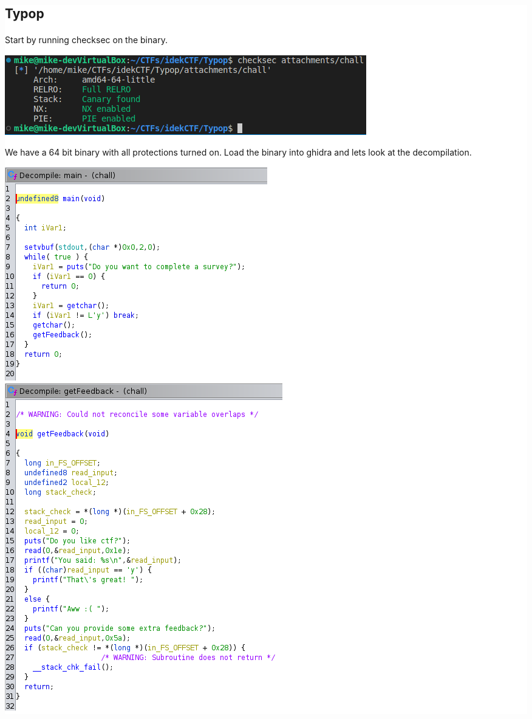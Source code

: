 ## Typop

Start by running checksec on the binary.

![checksec](./screenshots/checksec.png)

We have a 64 bit binary with all protections turned on.  Load the binary into ghidra and lets look at the decompilation.

![ghidra_main](./screenshots/ghidra_main.png)
![ghidra_getFeedback](./screenshots/ghidra_getFeedback.png)